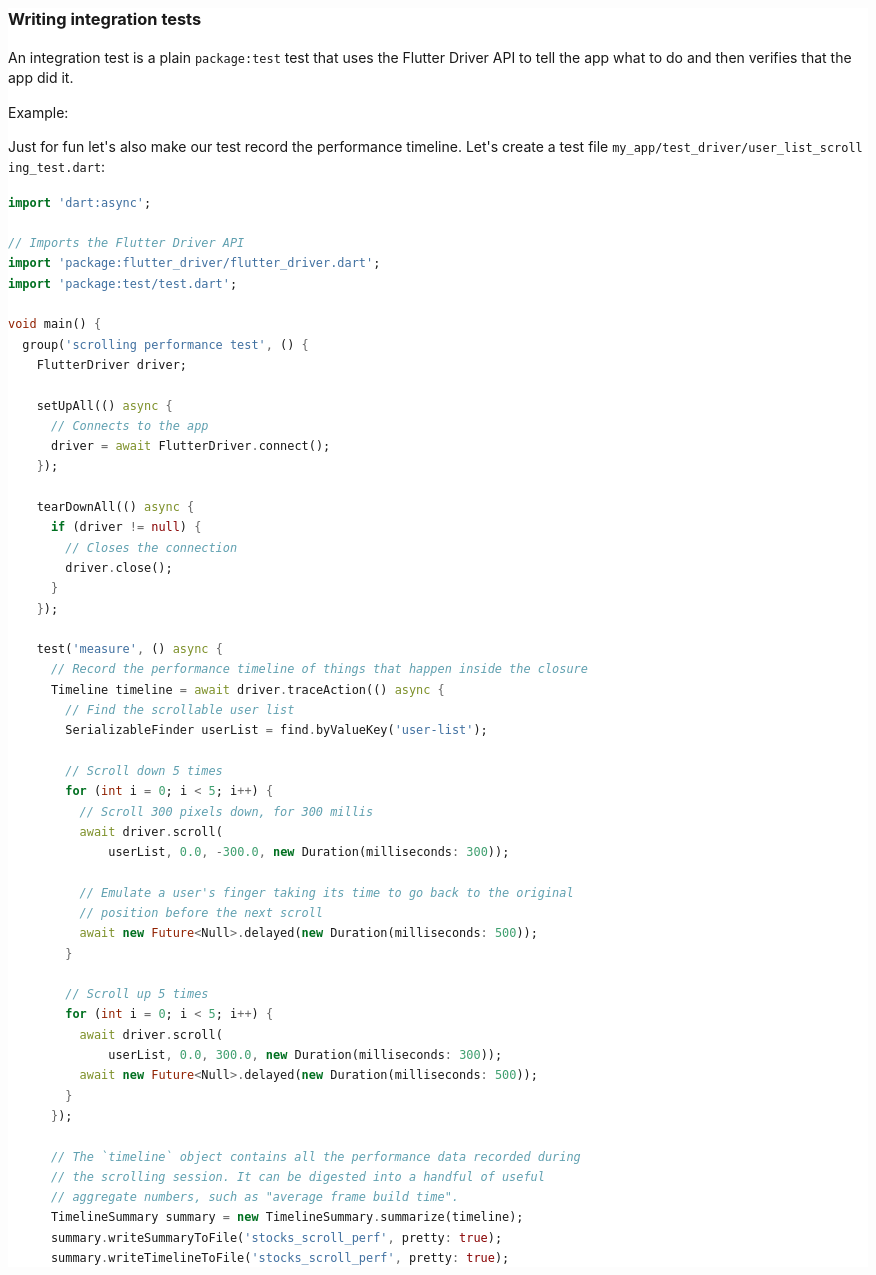 ### Writing integration tests

An integration test is a plain `package:test` test that uses the Flutter Driver
API to tell the app what to do and then verifies that the app
did it.

Example:

Just for fun let's also make our test record the performance timeline. Let's
create a test file `my_app/test_driver/user_list_scrolling_test.dart`:

```dart
import 'dart:async';

// Imports the Flutter Driver API
import 'package:flutter_driver/flutter_driver.dart';
import 'package:test/test.dart';

void main() {
  group('scrolling performance test', () {
    FlutterDriver driver;

    setUpAll(() async {
      // Connects to the app
      driver = await FlutterDriver.connect();
    });

    tearDownAll(() async {
      if (driver != null) {
        // Closes the connection
        driver.close();
      }
    });

    test('measure', () async {
      // Record the performance timeline of things that happen inside the closure
      Timeline timeline = await driver.traceAction(() async {
        // Find the scrollable user list
        SerializableFinder userList = find.byValueKey('user-list');

        // Scroll down 5 times
        for (int i = 0; i < 5; i++) {
          // Scroll 300 pixels down, for 300 millis
          await driver.scroll(
              userList, 0.0, -300.0, new Duration(milliseconds: 300));

          // Emulate a user's finger taking its time to go back to the original
          // position before the next scroll
          await new Future<Null>.delayed(new Duration(milliseconds: 500));
        }

        // Scroll up 5 times
        for (int i = 0; i < 5; i++) {
          await driver.scroll(
              userList, 0.0, 300.0, new Duration(milliseconds: 300));
          await new Future<Null>.delayed(new Duration(milliseconds: 500));
        }
      });

      // The `timeline` object contains all the performance data recorded during
      // the scrolling session. It can be digested into a handful of useful
      // aggregate numbers, such as "average frame build time".
      TimelineSummary summary = new TimelineSummary.summarize(timeline);
      summary.writeSummaryToFile('stocks_scroll_perf', pretty: true);
      summary.writeTimelineToFile('stocks_scroll_perf', pretty: true);
```